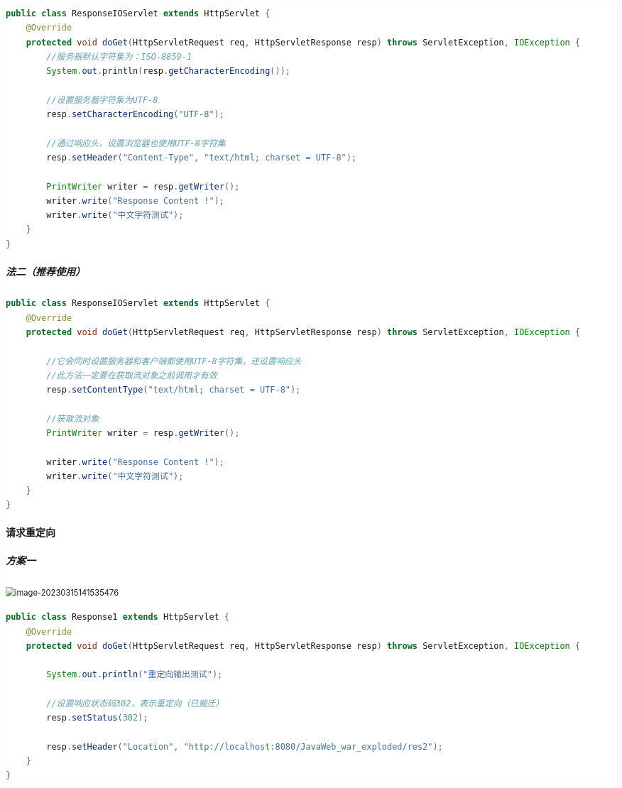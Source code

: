 ```java
public class ResponseIOServlet extends HttpServlet {
    @Override
    protected void doGet(HttpServletRequest req, HttpServletResponse resp) throws ServletException, IOException {
        //服务器默认字符集为：ISO-8859-1
        System.out.println(resp.getCharacterEncoding());

        //设置服务器字符集为UTF-8
        resp.setCharacterEncoding("UTF-8");

        //通过响应头，设置浏览器也使用UTF-8字符集
        resp.setHeader("Content-Type", "text/html; charset = UTF-8");

        PrintWriter writer = resp.getWriter();
        writer.write("Response Content !");
        writer.write("中文字符测试");
    }
}
```

##### 法二（推荐使用）

```java
public class ResponseIOServlet extends HttpServlet {
    @Override
    protected void doGet(HttpServletRequest req, HttpServletResponse resp) throws ServletException, IOException {
        
        //它会同时设置服务器和客户端都使用UTF-8字符集，还设置响应头
        //此方法一定要在获取流对象之前调用才有效
        resp.setContentType("text/html; charset = UTF-8");

        //获取流对象
        PrintWriter writer = resp.getWriter();

        writer.write("Response Content !");
        writer.write("中文字符测试");
    }
}
```

#### 请求重定向

##### 方案一

<img src="C:\Users\JunXing\AppData\Roaming\Typora\typora-user-images\image-20230315141535476.png" alt="image-20230315141535476" style="zoom:80%;" />

```java
public class Response1 extends HttpServlet {
    @Override
    protected void doGet(HttpServletRequest req, HttpServletResponse resp) throws ServletException, IOException {

        System.out.println("重定向输出测试");

        //设置响应状态码302，表示重定向（已搬迁）
        resp.setStatus(302);

        resp.setHeader("Location", "http://localhost:8080/JavaWeb_war_exploded/res2");
    }
}
```

